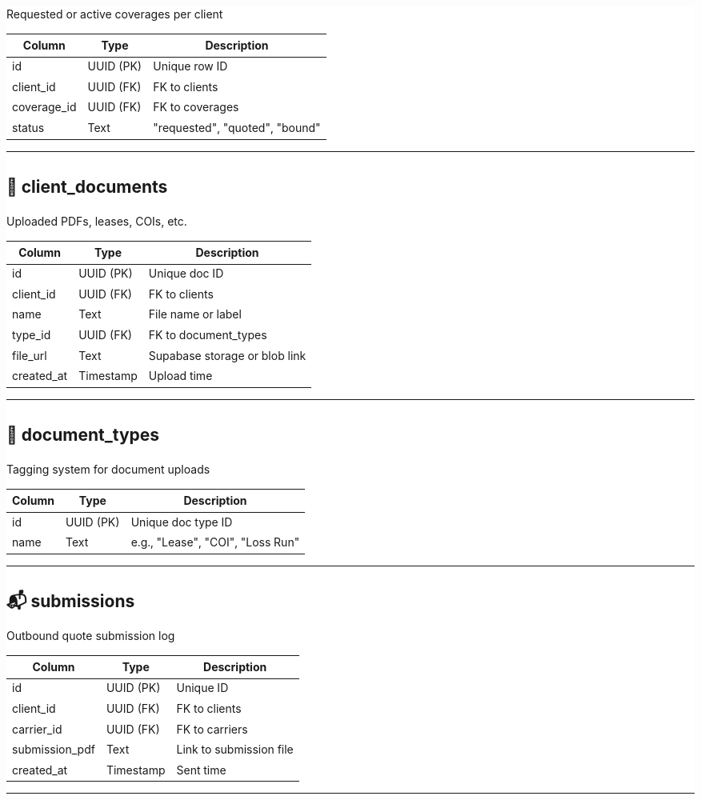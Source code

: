 Requested or active coverages per client

| Column       | Type      | Description                 |
|--------------|-----------|-----------------------------|
| id           | UUID (PK) | Unique row ID               |
| client_id    | UUID (FK) | FK to clients               |
| coverage_id  | UUID (FK) | FK to coverages             |
| status       | Text      | "requested", "quoted", "bound" |

---

## 📄 client_documents

Uploaded PDFs, leases, COIs, etc.

| Column         | Type      | Description                     |
|----------------|-----------|---------------------------------|
| id             | UUID (PK) | Unique doc ID                   |
| client_id      | UUID (FK) | FK to clients                   |
| name           | Text      | File name or label              |
| type_id        | UUID (FK) | FK to document_types            |
| file_url       | Text      | Supabase storage or blob link   |
| created_at     | Timestamp | Upload time                     |

---

## 📂 document_types

Tagging system for document uploads

| Column     | Type      | Description               |
|------------|-----------|---------------------------|
| id         | UUID (PK) | Unique doc type ID        |
| name       | Text      | e.g., "Lease", "COI", "Loss Run" |

---

## 📬 submissions

Outbound quote submission log

| Column         | Type      | Description                        |
|----------------|-----------|------------------------------------|
| id             | UUID (PK) | Unique ID                          |
| client_id      | UUID (FK) | FK to clients                      |
| carrier_id     | UUID (FK) | FK to carriers                     |
| submission_pdf | Text      | Link to submission file            |
| created_at     | Timestamp | Sent time                          |

---